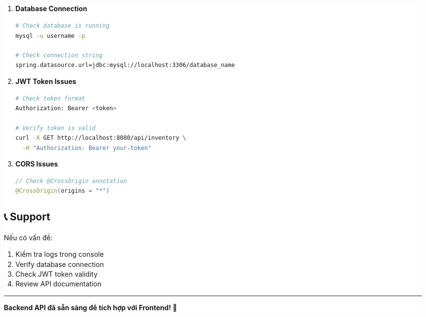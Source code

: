 1. **Database Connection**
   ```bash
   # Check database is running
   mysql -u username -p
   
   # Check connection string
   spring.datasource.url=jdbc:mysql://localhost:3306/database_name
   ```

2. **JWT Token Issues**
   ```bash
   # Check token format
   Authorization: Bearer <token>
   
   # Verify token is valid
   curl -X GET http://localhost:8080/api/inventory \
     -H "Authorization: Bearer your-token"
   ```

3. **CORS Issues**
   ```java
   // Check @CrossOrigin annotation
   @CrossOrigin(origins = "*")
   ```

## 📞 Support

Nếu có vấn đề:
1. Kiểm tra logs trong console
2. Verify database connection
3. Check JWT token validity
4. Review API documentation

---

**Backend API đã sẵn sàng để tích hợp với Frontend! 🎉**
